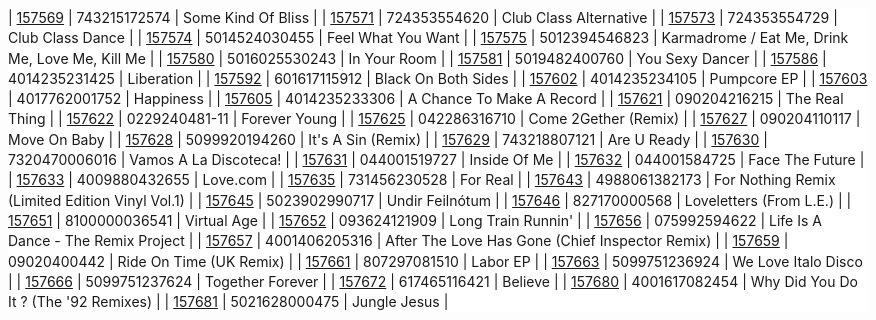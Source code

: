 | [157569](https://www.discogs.com/release/157569) | 743215172574 | Some Kind Of Bliss |
| [157571](https://www.discogs.com/release/157571) | 724353554620 | Club Class Alternative |
| [157573](https://www.discogs.com/release/157573) | 724353554729 | Club Class Dance |
| [157574](https://www.discogs.com/release/157574) | 5014524030455 | Feel What You Want |
| [157575](https://www.discogs.com/release/157575) | 5012394546823 | Karmadrome / Eat Me, Drink Me, Love Me, Kill Me |
| [157580](https://www.discogs.com/release/157580) | 5016025530243 | In Your Room |
| [157581](https://www.discogs.com/release/157581) | 5019482400760 | You Sexy Dancer |
| [157586](https://www.discogs.com/release/157586) | 4014235231425 | Liberation |
| [157592](https://www.discogs.com/release/157592) | 601617115912 | Black On Both Sides |
| [157602](https://www.discogs.com/release/157602) | 4014235234105 | Pumpcore EP |
| [157603](https://www.discogs.com/release/157603) | 4017762001752 | Happiness |
| [157605](https://www.discogs.com/release/157605) | 4014235233306 | A Chance To Make A Record |
| [157621](https://www.discogs.com/release/157621) | 090204216215 | The Real Thing |
| [157622](https://www.discogs.com/release/157622) | 0229240481-11 | Forever Young |
| [157625](https://www.discogs.com/release/157625) | 042286316710 | Come 2Gether (Remix) |
| [157627](https://www.discogs.com/release/157627) | 090204110117 | Move On Baby |
| [157628](https://www.discogs.com/release/157628) | 5099920194260 | It's A Sin (Remix) |
| [157629](https://www.discogs.com/release/157629) | 743218807121 | Are U Ready |
| [157630](https://www.discogs.com/release/157630) | 7320470006016 | Vamos A La Discoteca! |
| [157631](https://www.discogs.com/release/157631) | 044001519727 | Inside Of Me |
| [157632](https://www.discogs.com/release/157632) | 044001584725 | Face The Future |
| [157633](https://www.discogs.com/release/157633) | 4009880432655 | Love.com |
| [157635](https://www.discogs.com/release/157635) | 731456230528 | For Real |
| [157643](https://www.discogs.com/release/157643) | 4988061382173 | For Nothing Remix (Limited Edition Vinyl Vol.1) |
| [157645](https://www.discogs.com/release/157645) | 5023902990717 | Undir Feilnótum |
| [157646](https://www.discogs.com/release/157646) | 827170000568 | Loveletters (From L.E.) |
| [157651](https://www.discogs.com/release/157651) | 8100000036541 | Virtual Age |
| [157652](https://www.discogs.com/release/157652) | 093624121909 | Long Train Runnin' |
| [157656](https://www.discogs.com/release/157656) | 075992594622 | Life Is A Dance - The Remix Project |
| [157657](https://www.discogs.com/release/157657) | 4001406205316 | After The Love Has Gone (Chief Inspector Remix) |
| [157659](https://www.discogs.com/release/157659) | 09020400442 | Ride On Time (UK Remix) |
| [157661](https://www.discogs.com/release/157661) | 807297081510 | Labor EP |
| [157663](https://www.discogs.com/release/157663) | 5099751236924 | We Love Italo Disco |
| [157666](https://www.discogs.com/release/157666) | 5099751237624 | Together Forever |
| [157672](https://www.discogs.com/release/157672) | 617465116421 | Believe |
| [157680](https://www.discogs.com/release/157680) | 4001617082454 | Why Did You Do It ? (The '92 Remixes) |
| [157681](https://www.discogs.com/release/157681) | 5021628000475 | Jungle Jesus |